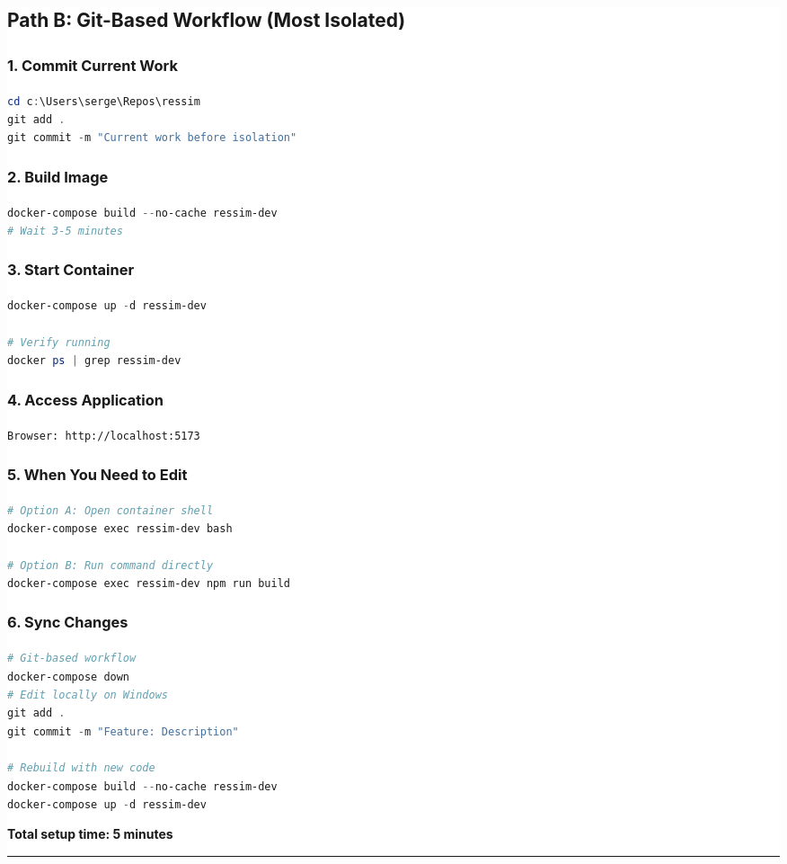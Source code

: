 ## Path B: Git-Based Workflow (Most Isolated)

### 1. Commit Current Work
```powershell
cd c:\Users\serge\Repos\ressim
git add .
git commit -m "Current work before isolation"
```

### 2. Build Image
```powershell
docker-compose build --no-cache ressim-dev
# Wait 3-5 minutes
```

### 3. Start Container
```powershell
docker-compose up -d ressim-dev

# Verify running
docker ps | grep ressim-dev
```

### 4. Access Application
```
Browser: http://localhost:5173
```

### 5. When You Need to Edit
```bash
# Option A: Open container shell
docker-compose exec ressim-dev bash

# Option B: Run command directly
docker-compose exec ressim-dev npm run build
```

### 6. Sync Changes
```powershell
# Git-based workflow
docker-compose down
# Edit locally on Windows
git add .
git commit -m "Feature: Description"

# Rebuild with new code
docker-compose build --no-cache ressim-dev
docker-compose up -d ressim-dev
```

**Total setup time: 5 minutes**

---